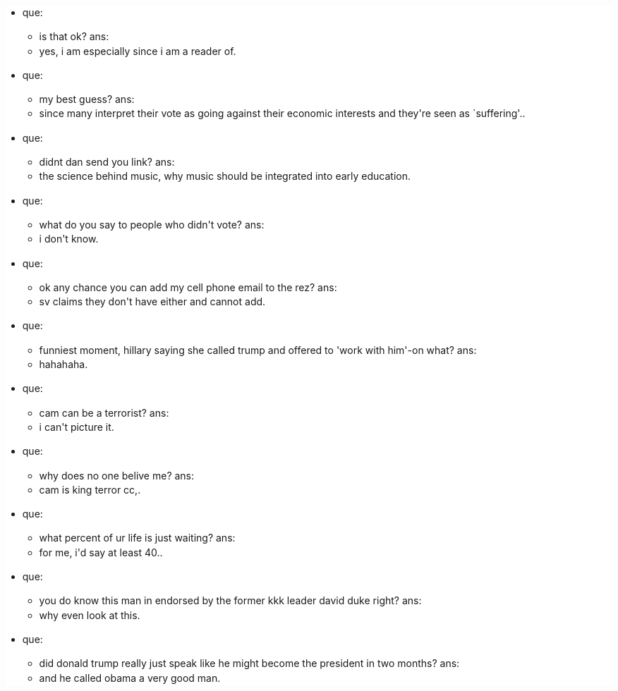 - que:
  - is that ok?
  ans:
  - yes, i am especially since i am a reader of.

- que:
  - my best guess?
  ans:
  - since many interpret their vote as going against their economic interests and they're seen as `suffering'..

- que:
  - didnt dan send you link?
  ans:
  - the science behind music, why music should be integrated into early education.

- que:
  - what do you say to people who didn't vote?
  ans:
  - i don't know.

- que:
  - ok any chance you can add my cell phone  email to the rez?
  ans:
  - sv claims they don't have either and cannot add.

- que:
  - funniest moment, hillary saying she called trump and offered to 'work with him'-on what?
  ans:
  - hahahaha.

- que:
  - cam can be a terrorist?
  ans:
  - i can't picture it.

- que:
  - why does no one belive me?
  ans:
  - cam is king terror cc,.

- que:
  - what percent of ur life is just waiting?
  ans:
  - for me, i'd say at least 40..

- que:
  - you do know this man in endorsed by the former kkk leader david duke right?
  ans:
  - why even look at this.

- que:
  - did donald trump really just speak like he might become the president in two months?
  ans:
  - and he called obama a very good man.
